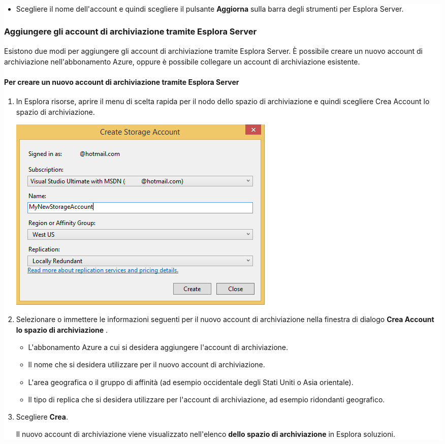 - Scegliere il nome dell'account e quindi scegliere il pulsante **Aggiorna** sulla barra degli strumenti per Esplora Server.

### <a name="add-storage-accounts-by-using-server-explorer"></a>Aggiungere gli account di archiviazione tramite Esplora Server

Esistono due modi per aggiungere gli account di archiviazione tramite Esplora Server. È possibile creare un nuovo account di archiviazione nell'abbonamento Azure, oppure è possibile collegare un account di archiviazione esistente.

#### <a name="to-create-a-new-storage-account-by-using-server-explorer"></a>Per creare un nuovo account di archiviazione tramite Esplora Server

1. In Esplora risorse, aprire il menu di scelta rapida per il nodo dello spazio di archiviazione e quindi scegliere Crea Account lo spazio di archiviazione.

    ![Creare un nuovo account di archiviazione Azure](./media/vs-azure-tools-storage-resources-server-explorer-browse-manage/IC744166.png)

1. Selezionare o immettere le informazioni seguenti per il nuovo account di archiviazione nella finestra di dialogo **Crea Account lo spazio di archiviazione** .

    - L'abbonamento Azure a cui si desidera aggiungere l'account di archiviazione.

    - Il nome che si desidera utilizzare per il nuovo account di archiviazione.

    - L'area geografica o il gruppo di affinità (ad esempio occidentale degli Stati Uniti o Asia orientale).

    - Il tipo di replica che si desidera utilizzare per l'account di archiviazione, ad esempio ridondanti geografico.

1. Scegliere **Crea**.

    Il nuovo account di archiviazione viene visualizzato nell'elenco **dello spazio di archiviazione** in Esplora soluzioni.

